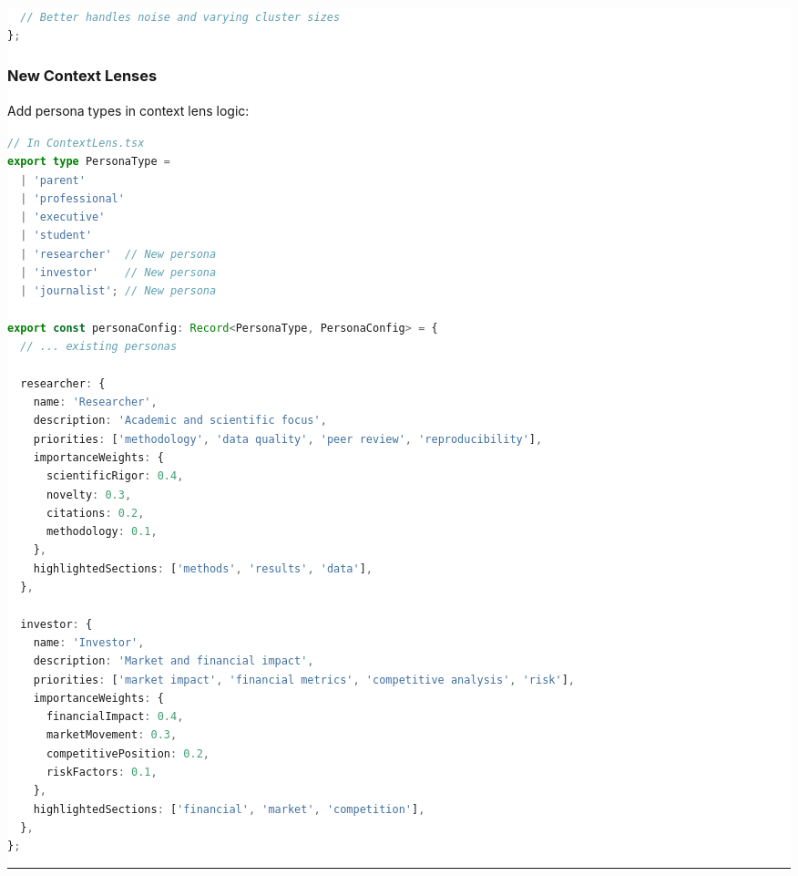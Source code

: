 ```typescript
  // Better handles noise and varying cluster sizes
};
```

### New Context Lenses

Add persona types in context lens logic:

```typescript
// In ContextLens.tsx
export type PersonaType = 
  | 'parent' 
  | 'professional' 
  | 'executive' 
  | 'student'
  | 'researcher'  // New persona
  | 'investor'    // New persona
  | 'journalist'; // New persona

export const personaConfig: Record<PersonaType, PersonaConfig> = {
  // ... existing personas
  
  researcher: {
    name: 'Researcher',
    description: 'Academic and scientific focus',
    priorities: ['methodology', 'data quality', 'peer review', 'reproducibility'],
    importanceWeights: {
      scientificRigor: 0.4,
      novelty: 0.3,
      citations: 0.2,
      methodology: 0.1,
    },
    highlightedSections: ['methods', 'results', 'data'],
  },
  
  investor: {
    name: 'Investor',
    description: 'Market and financial impact',
    priorities: ['market impact', 'financial metrics', 'competitive analysis', 'risk'],
    importanceWeights: {
      financialImpact: 0.4,
      marketMovement: 0.3,
      competitivePosition: 0.2,
      riskFactors: 0.1,
    },
    highlightedSections: ['financial', 'market', 'competition'],
  },
};
```

---
